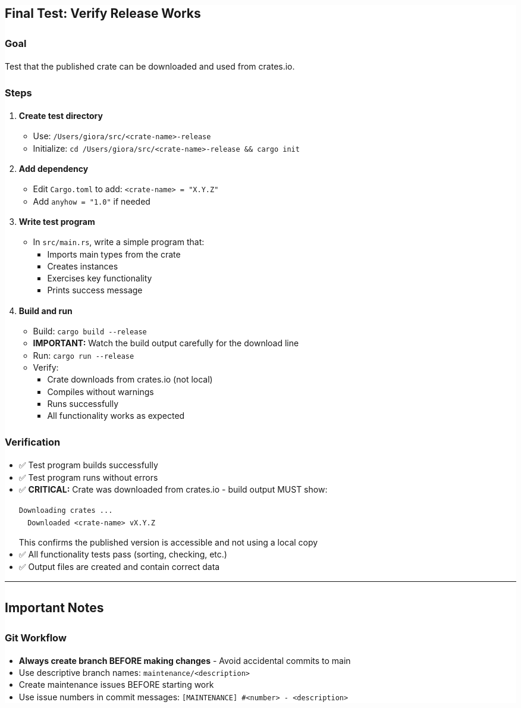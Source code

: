 
## Final Test: Verify Release Works

### Goal
Test that the published crate can be downloaded and used from crates.io.

### Steps

1. **Create test directory**
   - Use: `/Users/giora/src/<crate-name>-release`
   - Initialize: `cd /Users/giora/src/<crate-name>-release && cargo init`

2. **Add dependency**
   - Edit `Cargo.toml` to add: `<crate-name> = "X.Y.Z"`
   - Add `anyhow = "1.0"` if needed

3. **Write test program**
   - In `src/main.rs`, write a simple program that:
     - Imports main types from the crate
     - Creates instances
     - Exercises key functionality
     - Prints success message

4. **Build and run**
   - Build: `cargo build --release`
   - **IMPORTANT:** Watch the build output carefully for the download line
   - Run: `cargo run --release`
   - Verify:
     - Crate downloads from crates.io (not local)
     - Compiles without warnings
     - Runs successfully
     - All functionality works as expected

### Verification
- ✅ Test program builds successfully
- ✅ Test program runs without errors
- ✅ **CRITICAL:** Crate was downloaded from crates.io - build output MUST show:
  ```
  Downloading crates ...
    Downloaded <crate-name> vX.Y.Z
  ```
  This confirms the published version is accessible and not using a local copy
- ✅ All functionality tests pass (sorting, checking, etc.)
- ✅ Output files are created and contain correct data

---

## Important Notes

### Git Workflow
- **Always create branch BEFORE making changes** - Avoid accidental commits to main
- Use descriptive branch names: `maintenance/<description>`
- Create maintenance issues BEFORE starting work
- Use issue numbers in commit messages: `[MAINTENANCE] #<number> - <description>`
